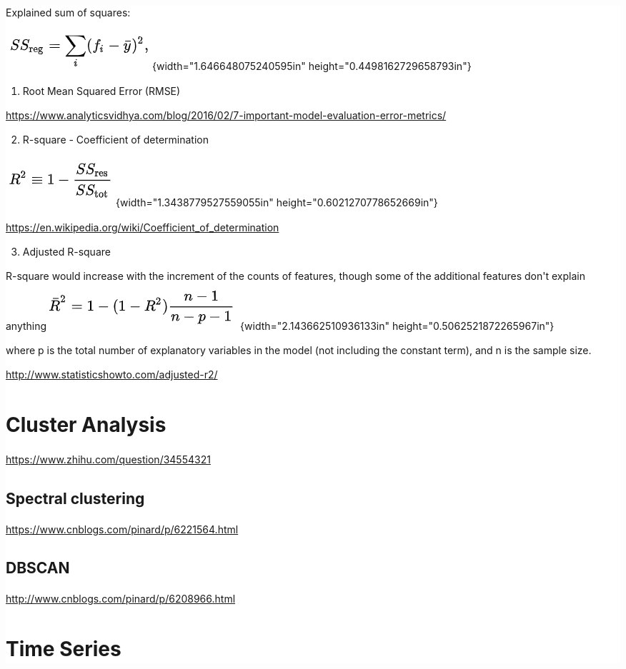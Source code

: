 Explained sum of squares:

![](./LearnMLImages/media/image86.png){width="1.646648075240595in"
height="0.4498162729658793in"}

1.  Root Mean Squared Error (RMSE)

<https://www.analyticsvidhya.com/blog/2016/02/7-important-model-evaluation-error-metrics/>

2.  R-square - Coefficient of determination

![](./LearnMLImages/media/image87.png){width="1.3438779527559055in"
height="0.6021270778652669in"}

<https://en.wikipedia.org/wiki/Coefficient_of_determination>

3.  Adjusted R-square

R-square would increase with the increment of the counts of features,
though some of the additional features don't explain
anything![](./LearnMLImages/media/image88.png){width="2.143662510936133in"
height="0.5062521872265967in"}

where p is the total number of explanatory variables in the model (not
including the constant term), and n is the sample size.

<http://www.statisticshowto.com/adjusted-r2/>

# Cluster Analysis

<https://www.zhihu.com/question/34554321>

## Spectral clustering

<https://www.cnblogs.com/pinard/p/6221564.html>

## DBSCAN

<http://www.cnblogs.com/pinard/p/6208966.html>

# Time Series
